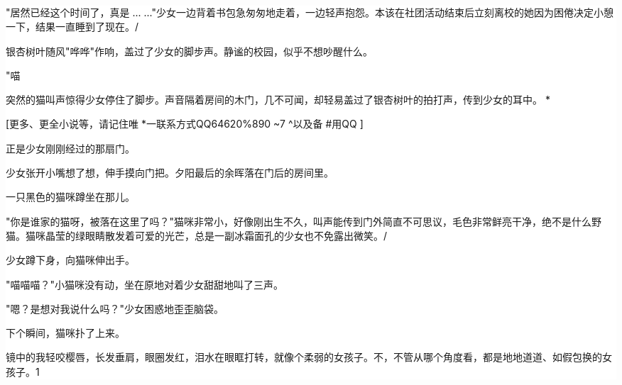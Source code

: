


"居然已经这个时间了，真是 ... ..."少女一边背着书包急匆匆地走着，一边轻声抱怨。本该在社团活动结束后立刻离校的她因为困倦决定小憩一下，结果一直睡到了现在。/





银杏树叶随风"哗哗"作响，盖过了少女的脚步声。静谧的校园，似乎不想吵醒什么。



"喵





突然的猫叫声惊得少女停住了脚步。声音隔着房间的木门，几不可闻，却轻易盖过了银杏树叶的拍打声，传到少女的耳中。 *



 [更多、更全小说等，请记住唯 *一联系方式QQ64620%890 ~7 ^以及备 #用QQ ]



正是少女刚刚经过的那扇门。





少女张开小嘴想了想，伸手摸向门把。夕阳最后的余晖落在门后的房间里。





一只黑色的猫咪蹲坐在那儿。







"你是谁家的猫呀，被落在这里了吗？"猫咪非常小，好像刚出生不久，叫声能传到门外简直不可思议，毛色非常鲜亮干净，绝不是什么野猫。猫咪晶莹的绿眼睛散发着可爱的光芒，总是一副冰霜面孔的少女也不免露出微笑。/





少女蹲下身，向猫咪伸出手。



"喵喵喵？"小猫咪没有动，坐在原地对着少女甜甜地叫了三声。



"嗯？是想对我说什么吗？"少女困惑地歪歪脑袋。





下个瞬间，猫咪扑了上来。









镜中的我轻咬樱唇，长发垂肩，眼圈发红，泪水在眼眶打转，就像个柔弱的女孩子。不，不管从哪个角度看，都是地地道道、如假包换的女孩子。1
